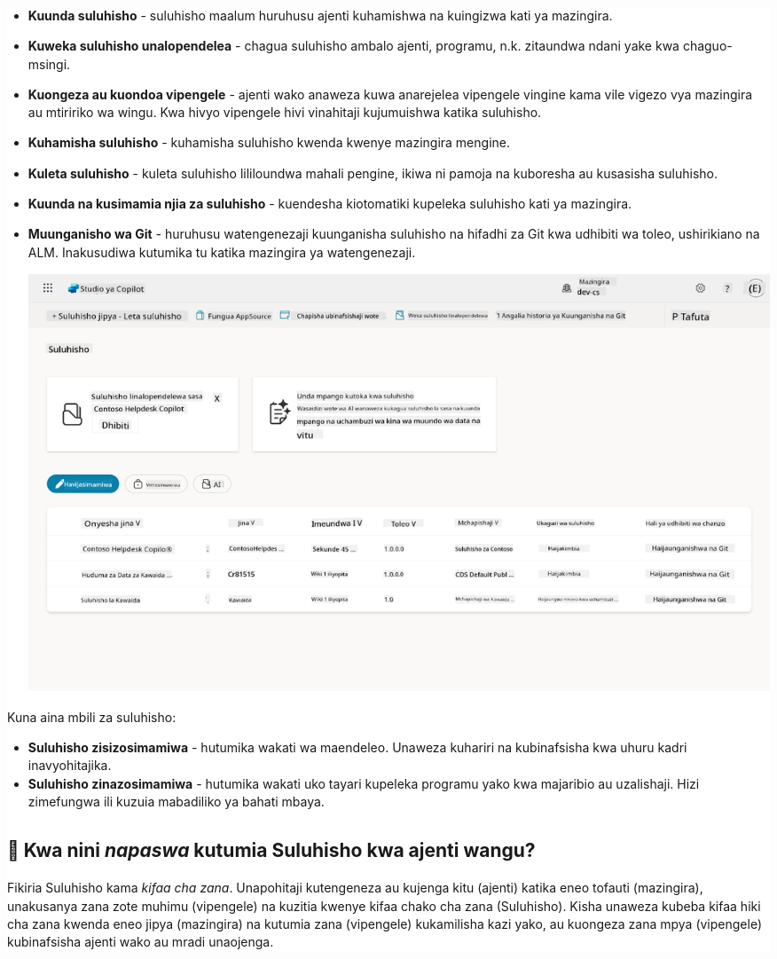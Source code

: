 - **Kuunda suluhisho** - suluhisho maalum huruhusu ajenti kuhamishwa na kuingizwa kati ya mazingira.
- **Kuweka suluhisho unalopendelea** - chagua suluhisho ambalo ajenti, programu, n.k. zitaundwa ndani yake kwa chaguo-msingi.
- **Kuongeza au kuondoa vipengele** - ajenti wako anaweza kuwa anarejelea vipengele vingine kama vile vigezo vya mazingira au mtiririko wa wingu. Kwa hivyo vipengele hivi vinahitaji kujumuishwa katika suluhisho.
- **Kuhamisha suluhisho** - kuhamisha suluhisho kwenda kwenye mazingira mengine.
- **Kuleta suluhisho** - kuleta suluhisho lililoundwa mahali pengine, ikiwa ni pamoja na kuboresha au kusasisha suluhisho.
- **Kuunda na kusimamia njia za suluhisho** - kuendesha kiotomatiki kupeleka suluhisho kati ya mazingira.
- **Muunganisho wa Git** - huruhusu watengenezaji kuunganisha suluhisho na hifadhi za Git kwa udhibiti wa toleo, ushirikiano na ALM. Inakusudiwa kutumika tu katika mazingira ya watengenezaji.

   ![Suluhisho](../../../../../translated_images/4.0_02_CopilotStudioSolutionExplorer.042184a894b65fc5b73c91579d9b19a86cd7ca4341c1553c972270dd15852677.sw.png)

Kuna aina mbili za suluhisho:

- **Suluhisho zisizosimamiwa** - hutumika wakati wa maendeleo. Unaweza kuhariri na kubinafsisha kwa uhuru kadri inavyohitajika.
- **Suluhisho zinazosimamiwa** - hutumika wakati uko tayari kupeleka programu yako kwa majaribio au uzalishaji. Hizi zimefungwa ili kuzuia mabadiliko ya bahati mbaya.

## 🤔 Kwa nini _napaswa_ kutumia Suluhisho kwa ajenti wangu?

Fikiria Suluhisho kama _kifaa cha zana_. Unapohitaji kutengeneza au kujenga kitu (ajenti) katika eneo tofauti (mazingira), unakusanya zana zote muhimu (vipengele) na kuzitia kwenye kifaa chako cha zana (Suluhisho). Kisha unaweza kubeba kifaa hiki cha zana kwenda eneo jipya (mazingira) na kutumia zana (vipengele) kukamilisha kazi yako, au kuongeza zana mpya (vipengele) kubinafsisha ajenti wako au mradi unaojenga.
